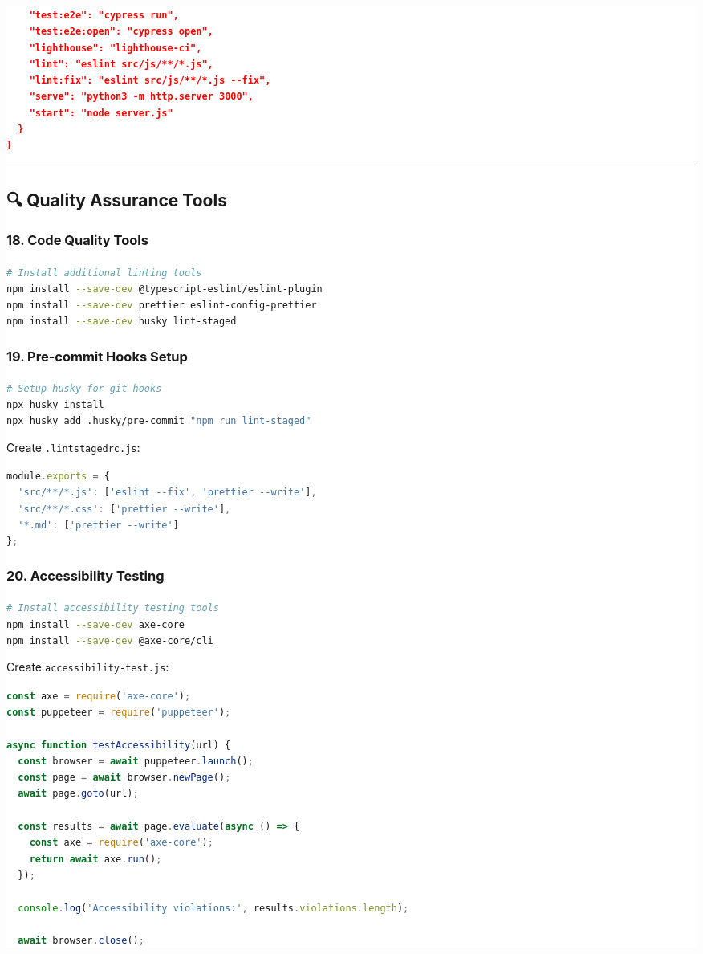 ```json
    "test:e2e": "cypress run",
    "test:e2e:open": "cypress open",
    "lighthouse": "lighthouse-ci",
    "lint": "eslint src/js/**/*.js",
    "lint:fix": "eslint src/js/**/*.js --fix",
    "serve": "python3 -m http.server 3000",
    "start": "node server.js"
  }
}
```

---

## 🔍 Quality Assurance Tools

### 18. Code Quality Tools
```bash
# Install additional linting tools
npm install --save-dev @typescript-eslint/eslint-plugin
npm install --save-dev prettier eslint-config-prettier
npm install --save-dev husky lint-staged
```

### 19. Pre-commit Hooks Setup
```bash
# Setup husky for git hooks
npx husky install
npx husky add .husky/pre-commit "npm run lint-staged"
```

Create `.lintstagedrc.js`:
```javascript
module.exports = {
  'src/**/*.js': ['eslint --fix', 'prettier --write'],
  'src/**/*.css': ['prettier --write'],
  '*.md': ['prettier --write']
};
```

### 20. Accessibility Testing
```bash
# Install accessibility testing tools
npm install --save-dev axe-core
npm install --save-dev @axe-core/cli
```

Create `accessibility-test.js`:
```javascript
const axe = require('axe-core');
const puppeteer = require('puppeteer');

async function testAccessibility(url) {
  const browser = await puppeteer.launch();
  const page = await browser.newPage();
  await page.goto(url);
  
  const results = await page.evaluate(async () => {
    const axe = require('axe-core');
    return await axe.run();
  });
  
  console.log('Accessibility violations:', results.violations.length);
  
  await browser.close();
```